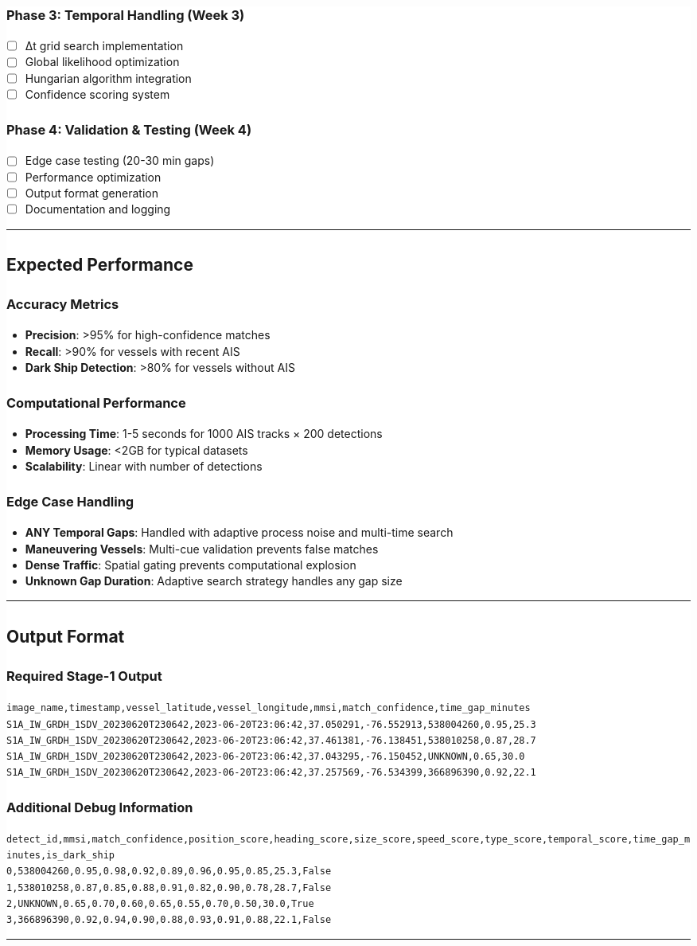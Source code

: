 ### Phase 3: Temporal Handling (Week 3)
- [ ] Δt grid search implementation
- [ ] Global likelihood optimization
- [ ] Hungarian algorithm integration
- [ ] Confidence scoring system

### Phase 4: Validation & Testing (Week 4)
- [ ] Edge case testing (20-30 min gaps)
- [ ] Performance optimization
- [ ] Output format generation
- [ ] Documentation and logging

---

## Expected Performance

### Accuracy Metrics
- **Precision**: >95% for high-confidence matches
- **Recall**: >90% for vessels with recent AIS
- **Dark Ship Detection**: >80% for vessels without AIS

### Computational Performance
- **Processing Time**: 1-5 seconds for 1000 AIS tracks × 200 detections
- **Memory Usage**: <2GB for typical datasets
- **Scalability**: Linear with number of detections

### Edge Case Handling
- **ANY Temporal Gaps**: Handled with adaptive process noise and multi-time search
- **Maneuvering Vessels**: Multi-cue validation prevents false matches
- **Dense Traffic**: Spatial gating prevents computational explosion
- **Unknown Gap Duration**: Adaptive search strategy handles any gap size

---

## Output Format

### Required Stage-1 Output
```csv
image_name,timestamp,vessel_latitude,vessel_longitude,mmsi,match_confidence,time_gap_minutes
S1A_IW_GRDH_1SDV_20230620T230642,2023-06-20T23:06:42,37.050291,-76.552913,538004260,0.95,25.3
S1A_IW_GRDH_1SDV_20230620T230642,2023-06-20T23:06:42,37.461381,-76.138451,538010258,0.87,28.7
S1A_IW_GRDH_1SDV_20230620T230642,2023-06-20T23:06:42,37.043295,-76.150452,UNKNOWN,0.65,30.0
S1A_IW_GRDH_1SDV_20230620T230642,2023-06-20T23:06:42,37.257569,-76.534399,366896390,0.92,22.1
```

### Additional Debug Information
```csv
detect_id,mmsi,match_confidence,position_score,heading_score,size_score,speed_score,type_score,temporal_score,time_gap_minutes,is_dark_ship
0,538004260,0.95,0.98,0.92,0.89,0.96,0.95,0.85,25.3,False
1,538010258,0.87,0.85,0.88,0.91,0.82,0.90,0.78,28.7,False
2,UNKNOWN,0.65,0.70,0.60,0.65,0.55,0.70,0.50,30.0,True
3,366896390,0.92,0.94,0.90,0.88,0.93,0.91,0.88,22.1,False
```

---